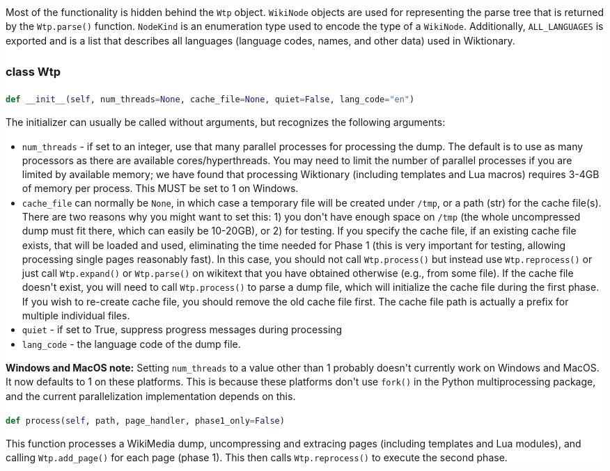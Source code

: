 Most of the functionality is hidden behind the ``Wtp`` object.
``WikiNode`` objects are used for representing the parse
tree that is returned by the ``Wtp.parse()`` function.  ``NodeKind``
is an enumeration type used to encode the type of a ``WikiNode``.
Additionally, ``ALL_LANGUAGES`` is exported and is a list that
describes all languages (language codes, names, and other data) used
in Wiktionary.

### class Wtp

```python
def __init__(self, num_threads=None, cache_file=None, quiet=False, lang_code="en")
```

The initializer can usually be called without arguments, but recognizes
the following arguments:
* ``num_threads`` - if set to an integer, use that many parallel processes
  for processing the dump.  The default is to use as many processors as there
  are available cores/hyperthreads.  You may need to limit the number of
  parallel processes if you are limited by available memory; we have found
  that processing Wiktionary (including templates and Lua macros)
  requires 3-4GB of memory per process.  This MUST be set to 1 on Windows.
* ``cache_file`` can normally be ``None``, in which case a temporary file will
  be created under ``/tmp``, or a path (str) for the cache file(s).
  There are two reasons why you might want to
  set this: 1) you don't have enough space on ``/tmp`` (the whole uncompressed
  dump must fit there, which can easily be 10-20GB), or 2) for testing.
  If you specify the cache file, if an existing cache file exists, that will be
  loaded and used, eliminating the time needed for Phase 1 (this is very
  important for testing, allowing processing single pages reasonably fast).
  In this case, you should not call ``Wtp.process()`` but instead use
  ``Wtp.reprocess()`` or just call ``Wtp.expand()`` or ``Wtp.parse()`` on
  wikitext that you have obtained otherwise (e.g., from some file).
  If the cache file doesn't exist, you will need to call ``Wtp.process()``
  to parse a dump file, which will initialize the cache file during the
  first phase.  If you wish to re-create cache file, you should remove
  the old cache file first.  The cache file path is actually a prefix for
  multiple individual files.
* ``quiet`` - if set to True, suppress progress messages during processing
* `lang_code` - the language code of the dump file.

**Windows and MacOS note:** Setting ``num_threads`` to a value other than 1
probably doesn't currently work on Windows and MacOS.  It now defaults to 1
on these platforms.  This is because these platforms don't use ``fork()`` in
the Python multiprocessing package, and the current parallelization
implementation depends on this.

```python
def process(self, path, page_handler, phase1_only=False)
```

This function processes a WikiMedia dump, uncompressing and extracing pages
(including templates and Lua modules), and calling ``Wtp.add_page()`` for
each page (phase 1).  This then calls ``Wtp.reprocess()`` to execute the
second phase.
